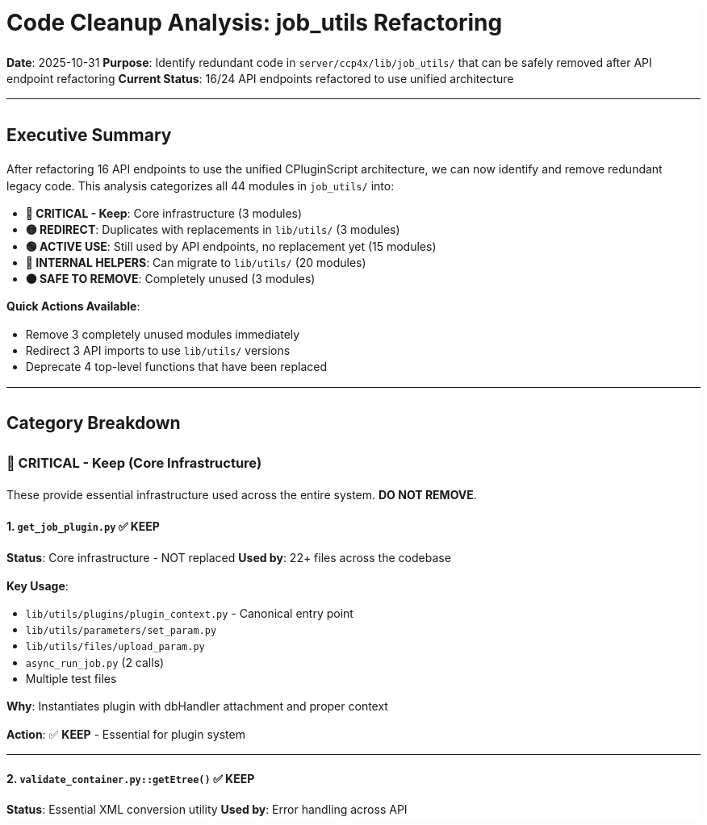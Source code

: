 # Code Cleanup Analysis: job_utils Refactoring

**Date**: 2025-10-31
**Purpose**: Identify redundant code in `server/ccp4x/lib/job_utils/` that can be safely removed after API endpoint refactoring
**Current Status**: 16/24 API endpoints refactored to use unified architecture

---

## Executive Summary

After refactoring 16 API endpoints to use the unified CPluginScript architecture, we can now identify and remove redundant legacy code. This analysis categorizes all 44 modules in `job_utils/` into:

- **🔴 CRITICAL - Keep**: Core infrastructure (3 modules)
- **🟡 REDIRECT**: Duplicates with replacements in `lib/utils/` (3 modules)
- **🟢 ACTIVE USE**: Still used by API endpoints, no replacement yet (15 modules)
- **🔵 INTERNAL HELPERS**: Can migrate to `lib/utils/` (20 modules)
- **⚫ SAFE TO REMOVE**: Completely unused (3 modules)

**Quick Actions Available**:
- Remove 3 completely unused modules immediately
- Redirect 3 API imports to use `lib/utils/` versions
- Deprecate 4 top-level functions that have been replaced

---

## Category Breakdown

### 🔴 CRITICAL - Keep (Core Infrastructure)

These provide essential infrastructure used across the entire system. **DO NOT REMOVE**.

#### 1. `get_job_plugin.py` ✅ KEEP
**Status**: Core infrastructure - NOT replaced
**Used by**: 22+ files across the codebase

**Key Usage**:
- `lib/utils/plugins/plugin_context.py` - Canonical entry point
- `lib/utils/parameters/set_param.py`
- `lib/utils/files/upload_param.py`
- `async_run_job.py` (2 calls)
- Multiple test files

**Why**: Instantiates plugin with dbHandler attachment and proper context

**Action**: ✅ **KEEP** - Essential for plugin system

---

#### 2. `validate_container.py::getEtree()` ✅ KEEP
**Status**: Essential XML conversion utility
**Used by**: Error handling across API
